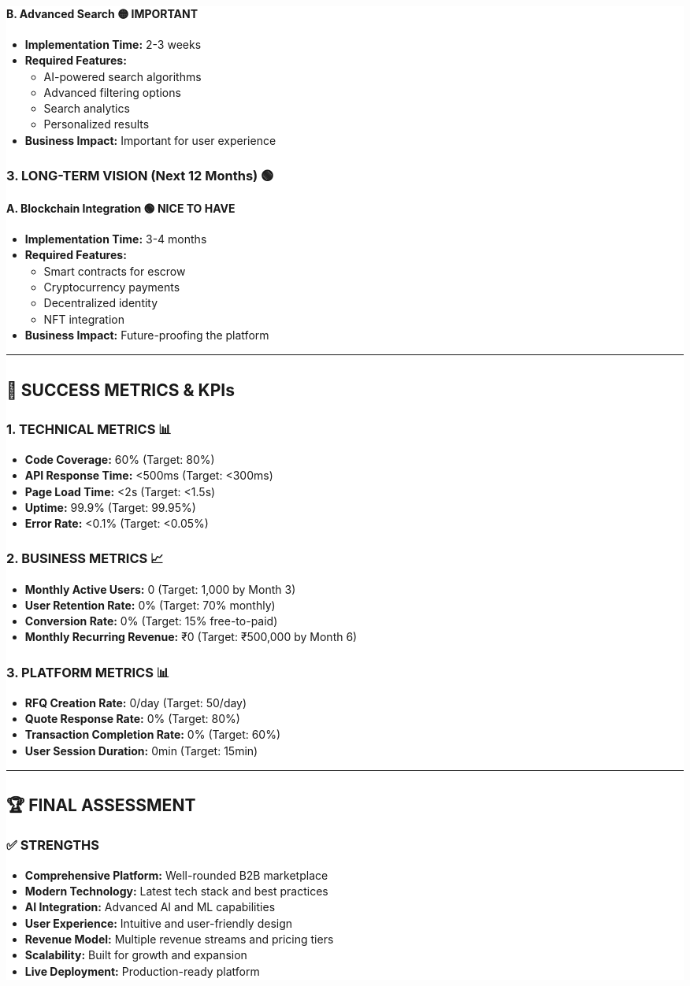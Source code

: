 #### **B. Advanced Search** 🟡 IMPORTANT
- **Implementation Time:** 2-3 weeks
- **Required Features:**
  - AI-powered search algorithms
  - Advanced filtering options
  - Search analytics
  - Personalized results
- **Business Impact:** Important for user experience

### 3. **LONG-TERM VISION** (Next 12 Months) 🟢

#### **A. Blockchain Integration** 🟢 NICE TO HAVE
- **Implementation Time:** 3-4 months
- **Required Features:**
  - Smart contracts for escrow
  - Cryptocurrency payments
  - Decentralized identity
  - NFT integration
- **Business Impact:** Future-proofing the platform

---

## 🚀 **SUCCESS METRICS & KPIs**

### 1. **TECHNICAL METRICS** 📊
- **Code Coverage:** 60% (Target: 80%)
- **API Response Time:** <500ms (Target: <300ms)
- **Page Load Time:** <2s (Target: <1.5s)
- **Uptime:** 99.9% (Target: 99.95%)
- **Error Rate:** <0.1% (Target: <0.05%)

### 2. **BUSINESS METRICS** 📈
- **Monthly Active Users:** 0 (Target: 1,000 by Month 3)
- **User Retention Rate:** 0% (Target: 70% monthly)
- **Conversion Rate:** 0% (Target: 15% free-to-paid)
- **Monthly Recurring Revenue:** ₹0 (Target: ₹500,000 by Month 6)

### 3. **PLATFORM METRICS** 📊
- **RFQ Creation Rate:** 0/day (Target: 50/day)
- **Quote Response Rate:** 0% (Target: 80%)
- **Transaction Completion Rate:** 0% (Target: 60%)
- **User Session Duration:** 0min (Target: 15min)

---

## 🏆 **FINAL ASSESSMENT**

### ✅ **STRENGTHS**
- **Comprehensive Platform:** Well-rounded B2B marketplace
- **Modern Technology:** Latest tech stack and best practices
- **AI Integration:** Advanced AI and ML capabilities
- **User Experience:** Intuitive and user-friendly design
- **Revenue Model:** Multiple revenue streams and pricing tiers
- **Scalability:** Built for growth and expansion
- **Live Deployment:** Production-ready platform
